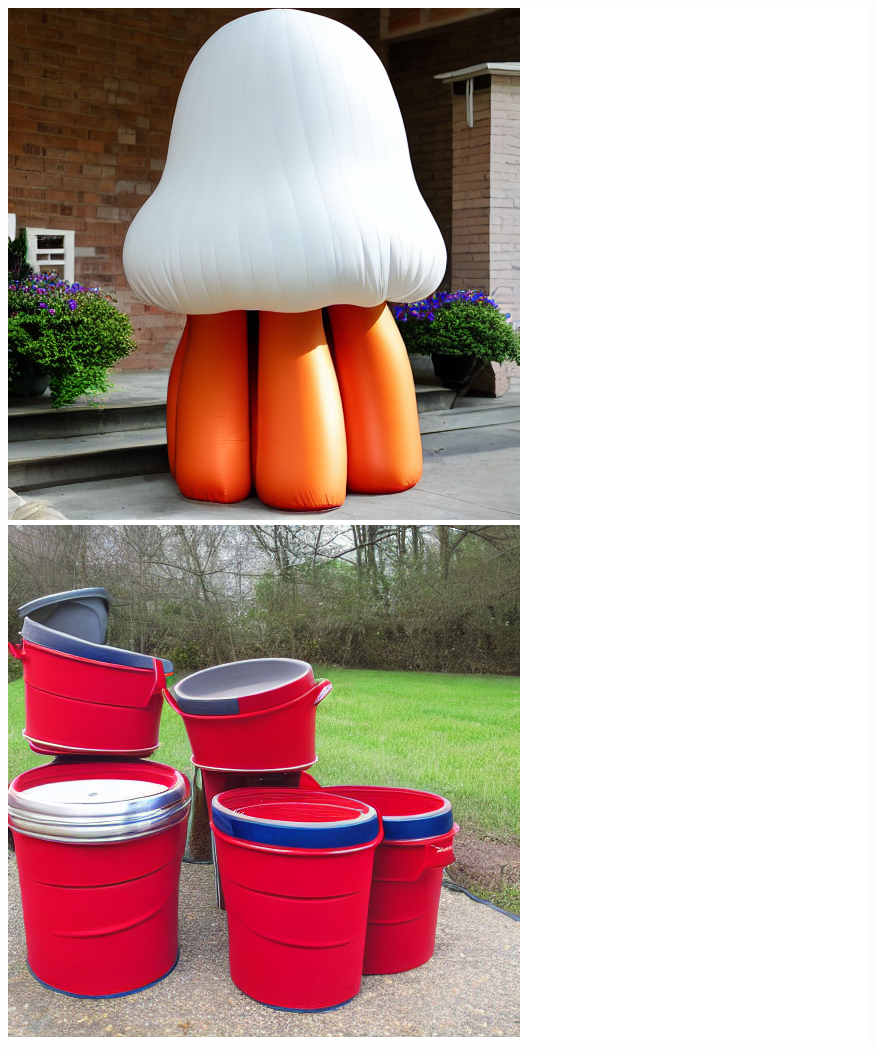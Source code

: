 <img src="assets/images/drawnbetween-images/athlete46_20230612101030.png" alt="DrawnBetween AI Output">
<img src="assets/images/drawnbetween-images/athlete46_20230612101233.png" alt="DrawnBetween AI Output">
